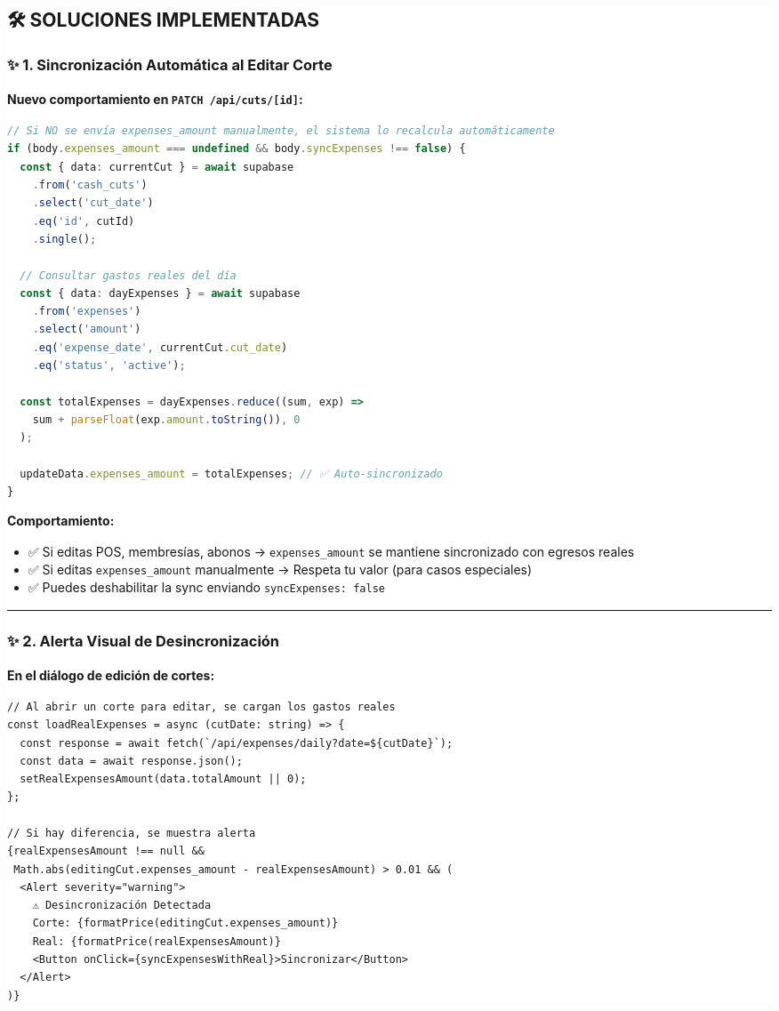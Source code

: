 
## 🛠️ SOLUCIONES IMPLEMENTADAS

### ✨ **1. Sincronización Automática al Editar Corte**

**Nuevo comportamiento en `PATCH /api/cuts/[id]`:**

```typescript
// Si NO se envía expenses_amount manualmente, el sistema lo recalcula automáticamente
if (body.expenses_amount === undefined && body.syncExpenses !== false) {
  const { data: currentCut } = await supabase
    .from('cash_cuts')
    .select('cut_date')
    .eq('id', cutId)
    .single();
  
  // Consultar gastos reales del día
  const { data: dayExpenses } = await supabase
    .from('expenses')
    .select('amount')
    .eq('expense_date', currentCut.cut_date)
    .eq('status', 'active');
  
  const totalExpenses = dayExpenses.reduce((sum, exp) => 
    sum + parseFloat(exp.amount.toString()), 0
  );
  
  updateData.expenses_amount = totalExpenses; // ✅ Auto-sincronizado
}
```

**Comportamiento:**
- ✅ Si editas POS, membresías, abonos → `expenses_amount` se mantiene sincronizado con egresos reales
- ✅ Si editas `expenses_amount` manualmente → Respeta tu valor (para casos especiales)
- ✅ Puedes deshabilitar la sync enviando `syncExpenses: false`

---

### ✨ **2. Alerta Visual de Desincronización**

**En el diálogo de edición de cortes:**

```tsx
// Al abrir un corte para editar, se cargan los gastos reales
const loadRealExpenses = async (cutDate: string) => {
  const response = await fetch(`/api/expenses/daily?date=${cutDate}`);
  const data = await response.json();
  setRealExpensesAmount(data.totalAmount || 0);
};

// Si hay diferencia, se muestra alerta
{realExpensesAmount !== null && 
 Math.abs(editingCut.expenses_amount - realExpensesAmount) > 0.01 && (
  <Alert severity="warning">
    ⚠️ Desincronización Detectada
    Corte: {formatPrice(editingCut.expenses_amount)}
    Real: {formatPrice(realExpensesAmount)}
    <Button onClick={syncExpensesWithReal}>Sincronizar</Button>
  </Alert>
)}
```
